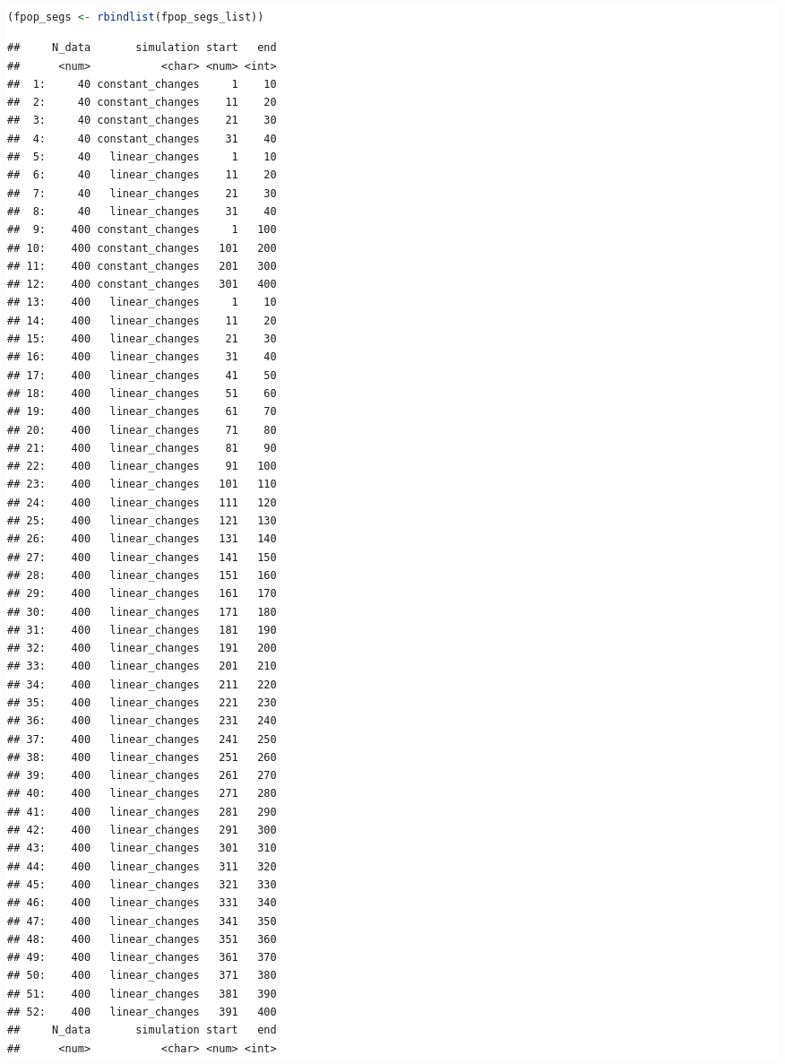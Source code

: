``` r
(fpop_segs <- rbindlist(fpop_segs_list))
```

```
##     N_data       simulation start   end
##      <num>           <char> <num> <int>
##  1:     40 constant_changes     1    10
##  2:     40 constant_changes    11    20
##  3:     40 constant_changes    21    30
##  4:     40 constant_changes    31    40
##  5:     40   linear_changes     1    10
##  6:     40   linear_changes    11    20
##  7:     40   linear_changes    21    30
##  8:     40   linear_changes    31    40
##  9:    400 constant_changes     1   100
## 10:    400 constant_changes   101   200
## 11:    400 constant_changes   201   300
## 12:    400 constant_changes   301   400
## 13:    400   linear_changes     1    10
## 14:    400   linear_changes    11    20
## 15:    400   linear_changes    21    30
## 16:    400   linear_changes    31    40
## 17:    400   linear_changes    41    50
## 18:    400   linear_changes    51    60
## 19:    400   linear_changes    61    70
## 20:    400   linear_changes    71    80
## 21:    400   linear_changes    81    90
## 22:    400   linear_changes    91   100
## 23:    400   linear_changes   101   110
## 24:    400   linear_changes   111   120
## 25:    400   linear_changes   121   130
## 26:    400   linear_changes   131   140
## 27:    400   linear_changes   141   150
## 28:    400   linear_changes   151   160
## 29:    400   linear_changes   161   170
## 30:    400   linear_changes   171   180
## 31:    400   linear_changes   181   190
## 32:    400   linear_changes   191   200
## 33:    400   linear_changes   201   210
## 34:    400   linear_changes   211   220
## 35:    400   linear_changes   221   230
## 36:    400   linear_changes   231   240
## 37:    400   linear_changes   241   250
## 38:    400   linear_changes   251   260
## 39:    400   linear_changes   261   270
## 40:    400   linear_changes   271   280
## 41:    400   linear_changes   281   290
## 42:    400   linear_changes   291   300
## 43:    400   linear_changes   301   310
## 44:    400   linear_changes   311   320
## 45:    400   linear_changes   321   330
## 46:    400   linear_changes   331   340
## 47:    400   linear_changes   341   350
## 48:    400   linear_changes   351   360
## 49:    400   linear_changes   361   370
## 50:    400   linear_changes   371   380
## 51:    400   linear_changes   381   390
## 52:    400   linear_changes   391   400
##     N_data       simulation start   end
##      <num>           <char> <num> <int>
```
